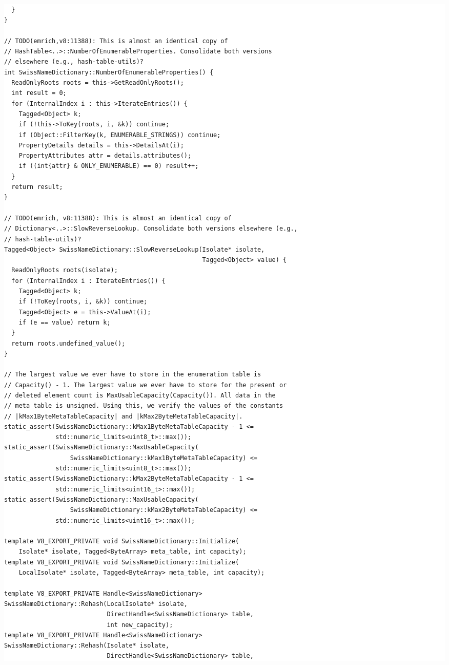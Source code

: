 ```
  }
}

// TODO(emrich,v8:11388): This is almost an identical copy of
// HashTable<..>::NumberOfEnumerableProperties. Consolidate both versions
// elsewhere (e.g., hash-table-utils)?
int SwissNameDictionary::NumberOfEnumerableProperties() {
  ReadOnlyRoots roots = this->GetReadOnlyRoots();
  int result = 0;
  for (InternalIndex i : this->IterateEntries()) {
    Tagged<Object> k;
    if (!this->ToKey(roots, i, &k)) continue;
    if (Object::FilterKey(k, ENUMERABLE_STRINGS)) continue;
    PropertyDetails details = this->DetailsAt(i);
    PropertyAttributes attr = details.attributes();
    if ((int{attr} & ONLY_ENUMERABLE) == 0) result++;
  }
  return result;
}

// TODO(emrich, v8:11388): This is almost an identical copy of
// Dictionary<..>::SlowReverseLookup. Consolidate both versions elsewhere (e.g.,
// hash-table-utils)?
Tagged<Object> SwissNameDictionary::SlowReverseLookup(Isolate* isolate,
                                                      Tagged<Object> value) {
  ReadOnlyRoots roots(isolate);
  for (InternalIndex i : IterateEntries()) {
    Tagged<Object> k;
    if (!ToKey(roots, i, &k)) continue;
    Tagged<Object> e = this->ValueAt(i);
    if (e == value) return k;
  }
  return roots.undefined_value();
}

// The largest value we ever have to store in the enumeration table is
// Capacity() - 1. The largest value we ever have to store for the present or
// deleted element count is MaxUsableCapacity(Capacity()). All data in the
// meta table is unsigned. Using this, we verify the values of the constants
// |kMax1ByteMetaTableCapacity| and |kMax2ByteMetaTableCapacity|.
static_assert(SwissNameDictionary::kMax1ByteMetaTableCapacity - 1 <=
              std::numeric_limits<uint8_t>::max());
static_assert(SwissNameDictionary::MaxUsableCapacity(
                  SwissNameDictionary::kMax1ByteMetaTableCapacity) <=
              std::numeric_limits<uint8_t>::max());
static_assert(SwissNameDictionary::kMax2ByteMetaTableCapacity - 1 <=
              std::numeric_limits<uint16_t>::max());
static_assert(SwissNameDictionary::MaxUsableCapacity(
                  SwissNameDictionary::kMax2ByteMetaTableCapacity) <=
              std::numeric_limits<uint16_t>::max());

template V8_EXPORT_PRIVATE void SwissNameDictionary::Initialize(
    Isolate* isolate, Tagged<ByteArray> meta_table, int capacity);
template V8_EXPORT_PRIVATE void SwissNameDictionary::Initialize(
    LocalIsolate* isolate, Tagged<ByteArray> meta_table, int capacity);

template V8_EXPORT_PRIVATE Handle<SwissNameDictionary>
SwissNameDictionary::Rehash(LocalIsolate* isolate,
                            DirectHandle<SwissNameDictionary> table,
                            int new_capacity);
template V8_EXPORT_PRIVATE Handle<SwissNameDictionary>
SwissNameDictionary::Rehash(Isolate* isolate,
                            DirectHandle<SwissNameDictionary> table,
```